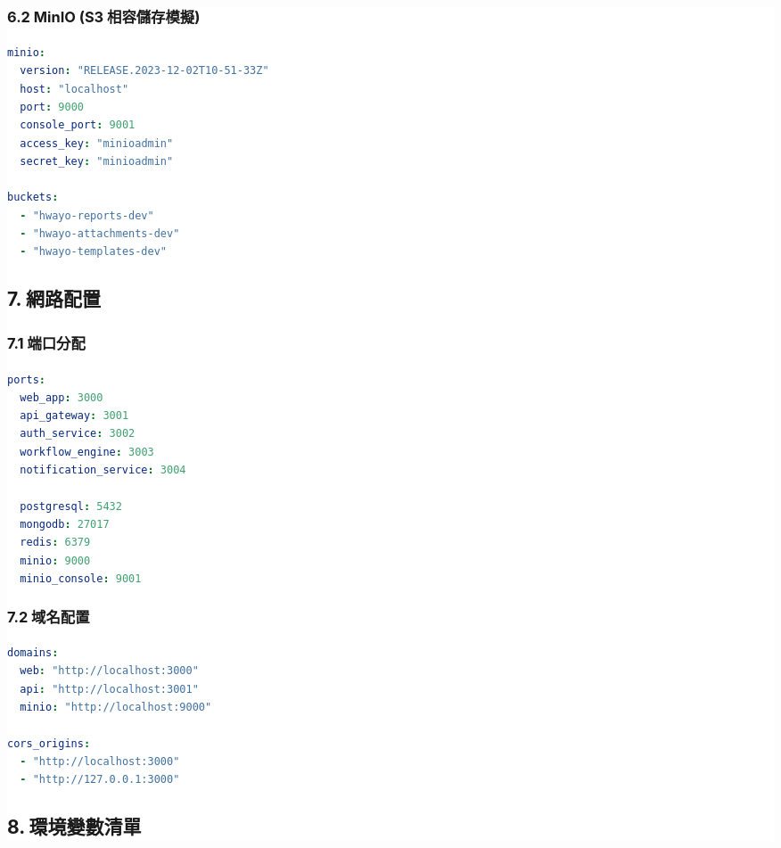 ```yaml
```

### 6.2 MinIO (S3 相容儲存模擬)
```yaml
minio:
  version: "RELEASE.2023-12-02T10-51-33Z"
  host: "localhost"
  port: 9000
  console_port: 9001
  access_key: "minioadmin"
  secret_key: "minioadmin"
  
buckets:
  - "hwayo-reports-dev"
  - "hwayo-attachments-dev"
  - "hwayo-templates-dev"
```

## 7. 網路配置

### 7.1 端口分配
```yaml
ports:
  web_app: 3000
  api_gateway: 3001
  auth_service: 3002
  workflow_engine: 3003
  notification_service: 3004
  
  postgresql: 5432
  mongodb: 27017
  redis: 6379
  minio: 9000
  minio_console: 9001
```

### 7.2 域名配置
```yaml
domains:
  web: "http://localhost:3000"
  api: "http://localhost:3001"
  minio: "http://localhost:9000"
  
cors_origins:
  - "http://localhost:3000"
  - "http://127.0.0.1:3000"
```

## 8. 環境變數清單
